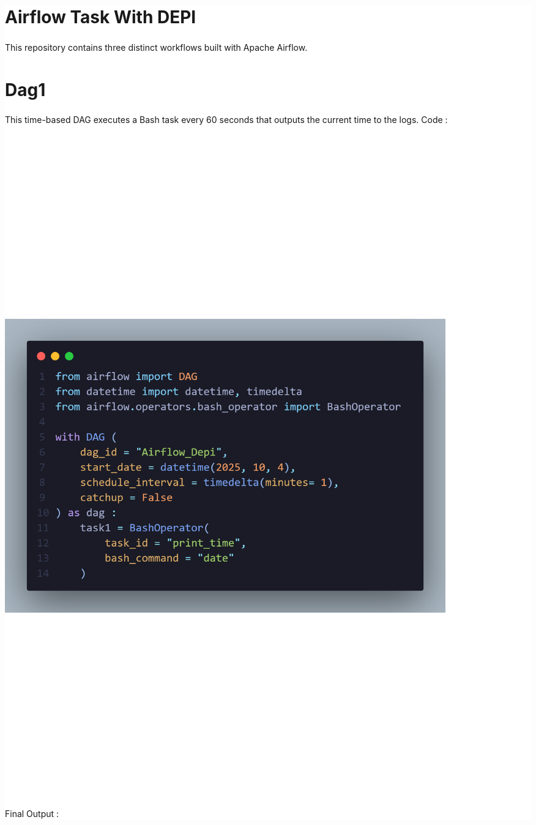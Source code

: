 # Airflow Task With DEPI
This repository contains three distinct workflows built with Apache Airflow.
# Dag1
This time-based DAG executes a Bash task every 60 seconds that outputs the current time to the logs.
Code : 

<img src= "https://github.com/MazenSehsah/Airflow/blob/master/result/dag1/Code_1.png" height =1080 width = 720 >

Final Output :
